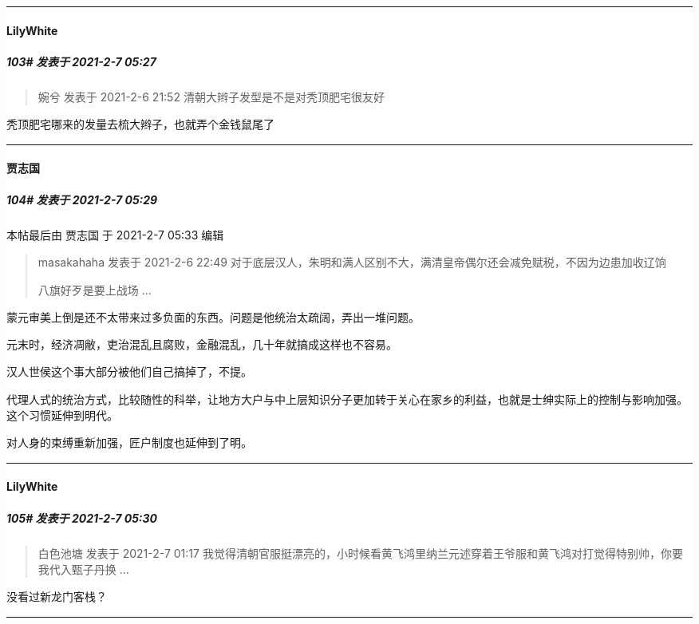 *****

####  LilyWhite  
##### 103#       发表于 2021-2-7 05:27



<blockquote>婉兮 发表于 2021-2-6 21:52
清朝大辫子发型是不是对秃顶肥宅很友好</blockquote>
秃顶肥宅哪来的发量去梳大辫子，也就弄个金钱鼠尾了







*****

####  贾志国  
##### 104#       发表于 2021-2-7 05:29



 本帖最后由 贾志国 于 2021-2-7 05:33 编辑 
<blockquote>masakahaha 发表于 2021-2-6 22:49
对于底层汉人，朱明和满人区别不大，满清皇帝偶尔还会减免赋税，不因为边患加收辽饷

八旗好歹是要上战场 ...</blockquote>
蒙元审美上倒是还不太带来过多负面的东西。问题是他统治太疏阔，弄出一堆问题。


元末时，经济凋敝，吏治混乱且腐败，金融混乱，几十年就搞成这样也不容易。


汉人世侯这个事大部分被他们自己搞掉了，不提。


代理人式的统治方式，比较随性的科举，让地方大户与中上层知识分子更加转于关心在家乡的利益，也就是士绅实际上的控制与影响加强。这个习惯延伸到明代。


对人身的束缚重新加强，匠户制度也延伸到了明。







*****

####  LilyWhite  
##### 105#       发表于 2021-2-7 05:30



<blockquote>白色池塘 发表于 2021-2-7 01:17
我觉得清朝官服挺漂亮的，小时候看黄飞鸿里纳兰元述穿着王爷服和黄飞鸿对打觉得特别帅，你要我代入甄子丹换 ...</blockquote>
没看过新龙门客栈？







*****
